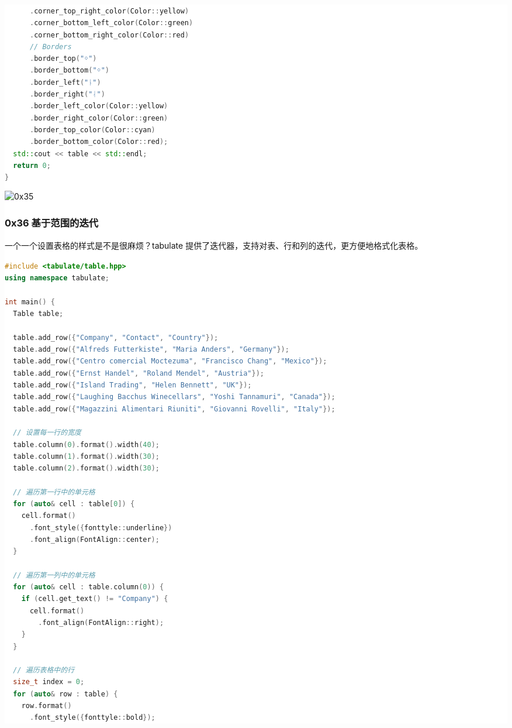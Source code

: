 ```cpp
      .corner_top_right_color(Color::yellow)
      .corner_bottom_left_color(Color::green)
      .corner_bottom_right_color(Color::red)
      // Borders
      .border_top("ᛜ")
      .border_bottom("ᛜ")
      .border_left("ᚿ")
      .border_right("ᛆ")
      .border_left_color(Color::yellow)
      .border_right_color(Color::green)
      .border_top_color(Color::cyan)
      .border_bottom_color(Color::red);
  std::cout << table << std::endl;
  return 0;
}
```

![0x35](https://czh-img.oss-cn-shenzhen.aliyuncs.com/blog/code/tabulate/0x35.png)

### 0x36 基于范围的迭代

一个一个设置表格的样式是不是很麻烦？tabulate 提供了迭代器，支持对表、行和列的迭代，更方便地格式化表格。

```cpp
#include <tabulate/table.hpp>
using namespace tabulate;

int main() {
  Table table;

  table.add_row({"Company", "Contact", "Country"});
  table.add_row({"Alfreds Futterkiste", "Maria Anders", "Germany"});
  table.add_row({"Centro comercial Moctezuma", "Francisco Chang", "Mexico"});
  table.add_row({"Ernst Handel", "Roland Mendel", "Austria"});
  table.add_row({"Island Trading", "Helen Bennett", "UK"});
  table.add_row({"Laughing Bacchus Winecellars", "Yoshi Tannamuri", "Canada"});
  table.add_row({"Magazzini Alimentari Riuniti", "Giovanni Rovelli", "Italy"});

  // 设置每一行的宽度
  table.column(0).format().width(40);
  table.column(1).format().width(30);
  table.column(2).format().width(30);

  // 遍历第一行中的单元格
  for (auto& cell : table[0]) {
    cell.format()
      .font_style({fonttyle::underline})
      .font_align(FontAlign::center);
  }

  // 遍历第一列中的单元格
  for (auto& cell : table.column(0)) {
    if (cell.get_text() != "Company") {
      cell.format()
        .font_align(FontAlign::right);
    }
  }

  // 遍历表格中的行
  size_t index = 0;
  for (auto& row : table) {
    row.format()
      .font_style({fonttyle::bold});

```